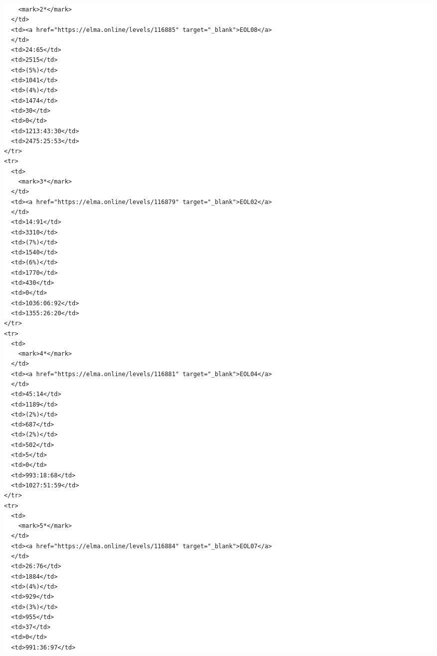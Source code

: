         <mark>2*</mark>
      </td>
      <td><a href="https://elma.online/levels/116885" target="_blank">EOL08</a>
      </td>
      <td>24:65</td>
      <td>2515</td>
      <td>(5%)</td>
      <td>1041</td>
      <td>(4%)</td>
      <td>1474</td>
      <td>30</td>
      <td>0</td>
      <td>1213:43:30</td>
      <td>2475:25:53</td>
    </tr>
    <tr>
      <td>
        <mark>3*</mark>
      </td>
      <td><a href="https://elma.online/levels/116879" target="_blank">EOL02</a>
      </td>
      <td>14:91</td>
      <td>3310</td>
      <td>(7%)</td>
      <td>1540</td>
      <td>(6%)</td>
      <td>1770</td>
      <td>430</td>
      <td>0</td>
      <td>1036:06:92</td>
      <td>1355:26:20</td>
    </tr>
    <tr>
      <td>
        <mark>4*</mark>
      </td>
      <td><a href="https://elma.online/levels/116881" target="_blank">EOL04</a>
      </td>
      <td>45:14</td>
      <td>1189</td>
      <td>(2%)</td>
      <td>687</td>
      <td>(2%)</td>
      <td>502</td>
      <td>5</td>
      <td>0</td>
      <td>993:18:68</td>
      <td>1027:51:59</td>
    </tr>
    <tr>
      <td>
        <mark>5*</mark>
      </td>
      <td><a href="https://elma.online/levels/116884" target="_blank">EOL07</a>
      </td>
      <td>26:76</td>
      <td>1884</td>
      <td>(4%)</td>
      <td>929</td>
      <td>(3%)</td>
      <td>955</td>
      <td>37</td>
      <td>0</td>
      <td>991:36:97</td>